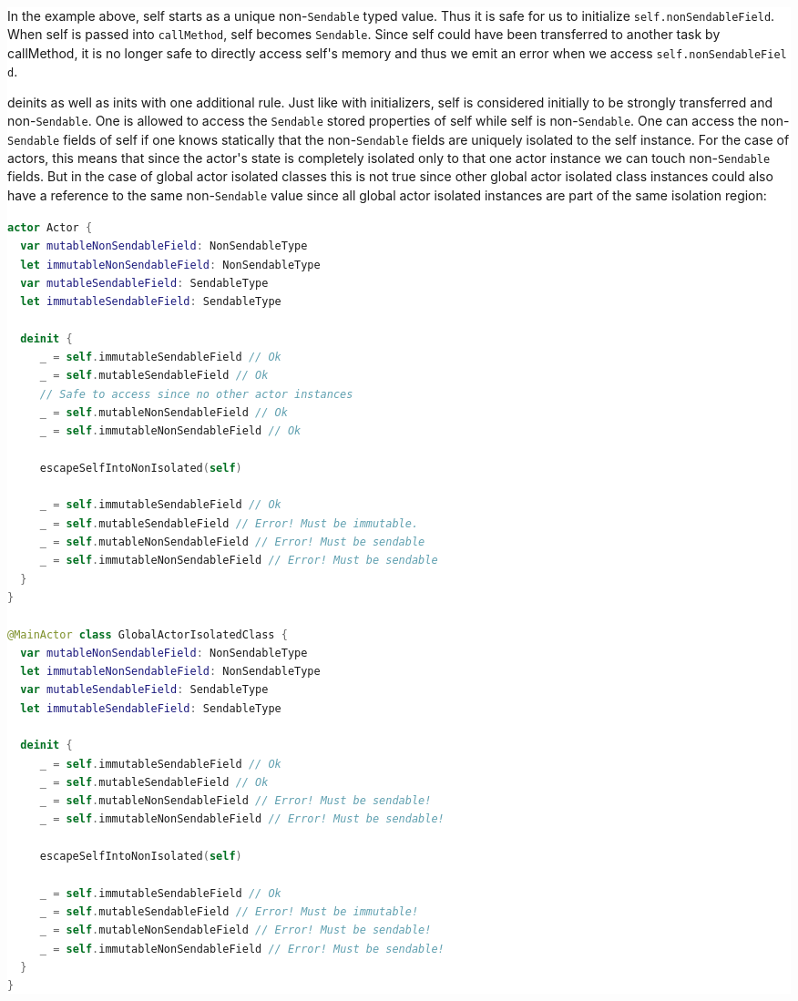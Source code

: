 In the example above, self starts as a unique non-`Sendable` typed value. Thus
it is safe for us to initialize `self.nonSendableField`. When self is passed
into `callMethod`, self becomes `Sendable`. Since self could have been
transferred to another task by callMethod, it is no longer safe to directly
access self's memory and thus we emit an error when we access
`self.nonSendableField`.

deinits as well as inits with one additional rule. Just like with initializers,
self is considered initially to be strongly transferred and non-`Sendable`. One
is allowed to access the `Sendable` stored properties of self while self is
non-`Sendable`. One can access the non-`Sendable` fields of self if one knows
statically that the non-`Sendable` fields are uniquely isolated to the self
instance. For the case of actors, this means that since the actor's state is
completely isolated only to that one actor instance we can touch non-`Sendable`
fields. But in the case of global actor isolated classes this is not true since
other global actor isolated class instances could also have a reference to the
same non-`Sendable` value since all global actor isolated instances are part of
the same isolation region:

```swift
actor Actor {
  var mutableNonSendableField: NonSendableType
  let immutableNonSendableField: NonSendableType
  var mutableSendableField: SendableType
  let immutableSendableField: SendableType

  deinit {
     _ = self.immutableSendableField // Ok
     _ = self.mutableSendableField // Ok
     // Safe to access since no other actor instances
     _ = self.mutableNonSendableField // Ok
     _ = self.immutableNonSendableField // Ok

     escapeSelfIntoNonIsolated(self)

     _ = self.immutableSendableField // Ok
     _ = self.mutableSendableField // Error! Must be immutable.
     _ = self.mutableNonSendableField // Error! Must be sendable
     _ = self.immutableNonSendableField // Error! Must be sendable
  }
}

@MainActor class GlobalActorIsolatedClass {
  var mutableNonSendableField: NonSendableType
  let immutableNonSendableField: NonSendableType
  var mutableSendableField: SendableType
  let immutableSendableField: SendableType

  deinit {
     _ = self.immutableSendableField // Ok
     _ = self.mutableSendableField // Ok
     _ = self.mutableNonSendableField // Error! Must be sendable!
     _ = self.immutableNonSendableField // Error! Must be sendable!

     escapeSelfIntoNonIsolated(self)

     _ = self.immutableSendableField // Ok
     _ = self.mutableSendableField // Error! Must be immutable!
     _ = self.mutableNonSendableField // Error! Must be sendable!
     _ = self.immutableNonSendableField // Error! Must be sendable!
  }
}
```
